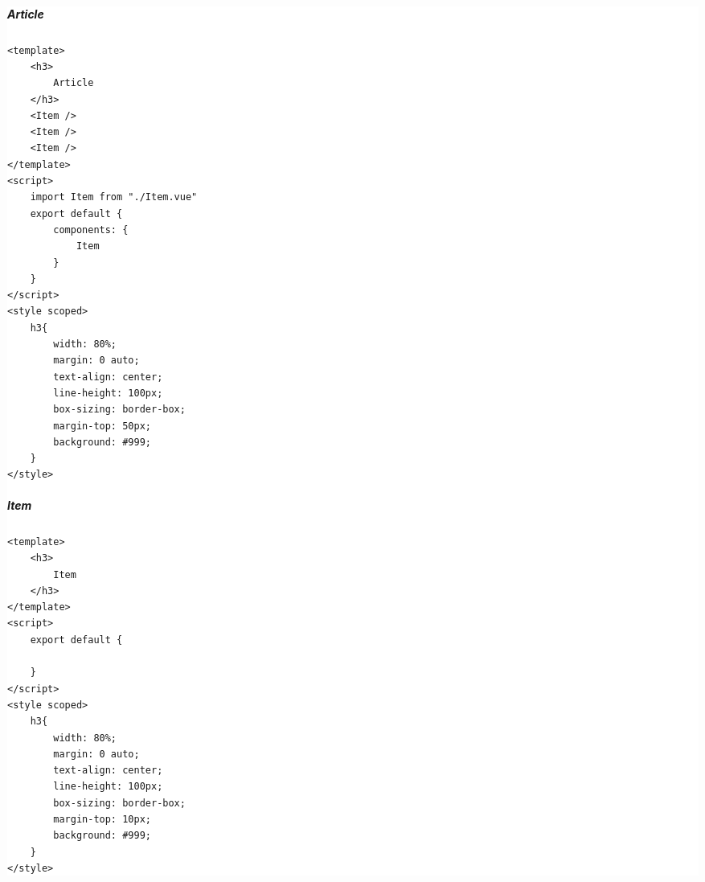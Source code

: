 ##### Article

```vue
<template>
	<h3>
        Article
    </h3>
	<Item />
	<Item />
	<Item />
</template>
<script>
    import Item from "./Item.vue"
    export default {
        components: {
            Item
        }
    }
</script>
<style scoped>
    h3{
        width: 80%;
        margin: 0 auto;
        text-align: center;
        line-height: 100px;
        box-sizing: border-box;
        margin-top: 50px;
        background: #999;
    }
</style>
```

##### Item

```vue
<template>
	<h3>
        Item
    </h3>
</template>
<script>
    export default {
        
    }
</script>
<style scoped>
    h3{
        width: 80%;
        margin: 0 auto;
        text-align: center;
        line-height: 100px;
        box-sizing: border-box;
        margin-top: 10px;
        background: #999;
    }
</style>
```
